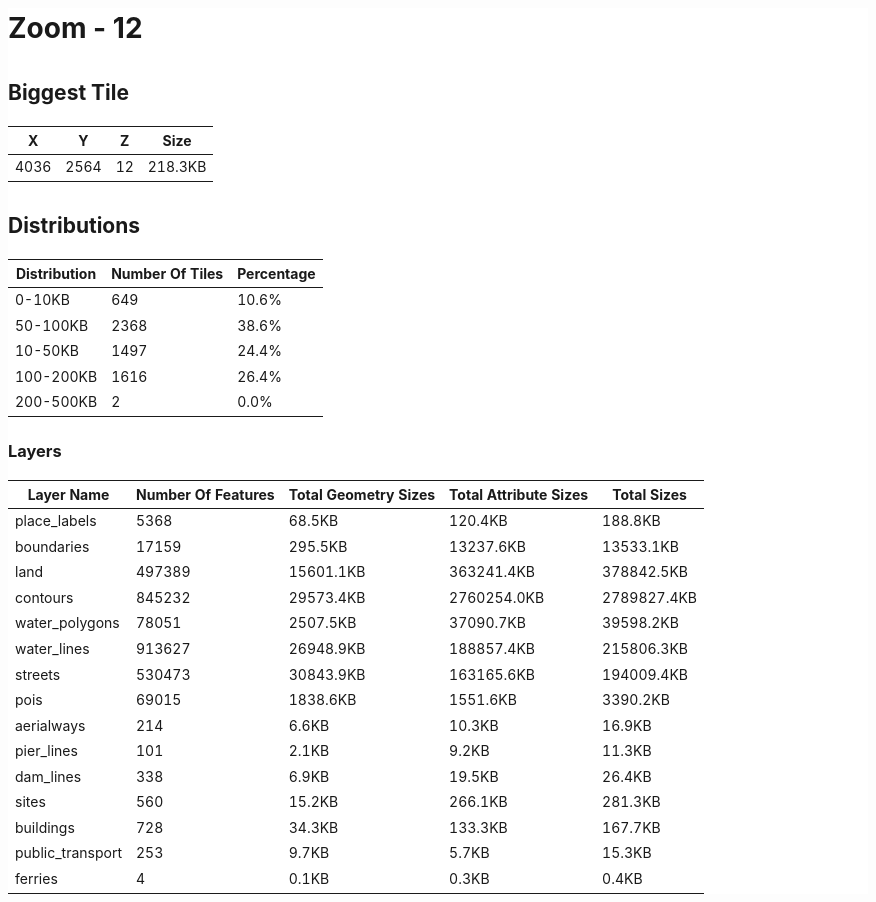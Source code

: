 
# Zoom - 12

## Biggest Tile

| X             | Y             | Z             | Size             |
| ------------- | ------------- | ------------- | ---------------- |
| 4036 | 2564 | 12 | 218.3KB |

## Distributions

| Distribution | Number Of Tiles | Percentage |
| ------------ | --------------- | ---------- |
| 0-10KB | 649 | 10.6% |
| 50-100KB | 2368 | 38.6% |
| 10-50KB | 1497 | 24.4% |
| 100-200KB | 1616 | 26.4% |
| 200-500KB | 2 | 0.0% |

### Layers

| Layer Name | Number Of Features | Total Geometry Sizes | Total Attribute Sizes | Total Sizes |
| ---------- | ------------------ | -------------------- | --------------------- | ----------- |
| place_labels | 5368 | 68.5KB |120.4KB |188.8KB |
| boundaries | 17159 | 295.5KB |13237.6KB |13533.1KB |
| land | 497389 | 15601.1KB |363241.4KB |378842.5KB |
| contours | 845232 | 29573.4KB |2760254.0KB |2789827.4KB |
| water_polygons | 78051 | 2507.5KB |37090.7KB |39598.2KB |
| water_lines | 913627 | 26948.9KB |188857.4KB |215806.3KB |
| streets | 530473 | 30843.9KB |163165.6KB |194009.4KB |
| pois | 69015 | 1838.6KB |1551.6KB |3390.2KB |
| aerialways | 214 | 6.6KB |10.3KB |16.9KB |
| pier_lines | 101 | 2.1KB |9.2KB |11.3KB |
| dam_lines | 338 | 6.9KB |19.5KB |26.4KB |
| sites | 560 | 15.2KB |266.1KB |281.3KB |
| buildings | 728 | 34.3KB |133.3KB |167.7KB |
| public_transport | 253 | 9.7KB |5.7KB |15.3KB |
| ferries | 4 | 0.1KB |0.3KB |0.4KB |
